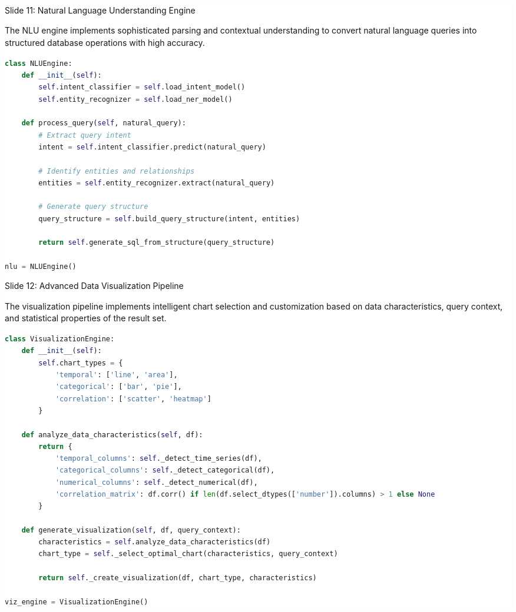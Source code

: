 Slide 11: Natural Language Understanding Engine

The NLU engine implements sophisticated parsing and contextual understanding to convert natural language queries into structured database operations with high accuracy.

```python
class NLUEngine:
    def __init__(self):
        self.intent_classifier = self.load_intent_model()
        self.entity_recognizer = self.load_ner_model()
    
    def process_query(self, natural_query):
        # Extract query intent
        intent = self.intent_classifier.predict(natural_query)
        
        # Identify entities and relationships
        entities = self.entity_recognizer.extract(natural_query)
        
        # Generate query structure
        query_structure = self.build_query_structure(intent, entities)
        
        return self.generate_sql_from_structure(query_structure)

nlu = NLUEngine()
```

Slide 12: Advanced Data Visualization Pipeline

The visualization pipeline implements intelligent chart selection and customization based on data characteristics, query context, and statistical properties of the result set.

```python
class VisualizationEngine:
    def __init__(self):
        self.chart_types = {
            'temporal': ['line', 'area'],
            'categorical': ['bar', 'pie'],
            'correlation': ['scatter', 'heatmap']
        }
    
    def analyze_data_characteristics(self, df):
        return {
            'temporal_columns': self._detect_time_series(df),
            'categorical_columns': self._detect_categorical(df),
            'numerical_columns': self._detect_numerical(df),
            'correlation_matrix': df.corr() if len(df.select_dtypes(['number']).columns) > 1 else None
        }
    
    def generate_visualization(self, df, query_context):
        characteristics = self.analyze_data_characteristics(df)
        chart_type = self._select_optimal_chart(characteristics, query_context)
        
        return self._create_visualization(df, chart_type, characteristics)

viz_engine = VisualizationEngine()
```
